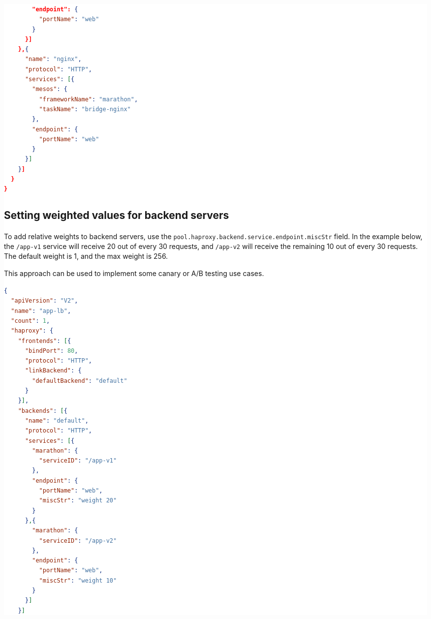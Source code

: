 ```json
        "endpoint": {
          "portName": "web"
        }
      }]
    },{
      "name": "nginx",
      "protocol": "HTTP",
      "services": [{
        "mesos": {
          "frameworkName": "marathon",
          "taskName": "bridge-nginx"
        },
        "endpoint": {
          "portName": "web"
        }
      }]
    }]
  }
}
```

## Setting weighted values for backend servers

To add relative weights to backend servers, use the `pool.haproxy.backend.service.endpoint.miscStr` field. In the example below, the `/app-v1` service will receive 20 out of every 30 requests, and `/app-v2` will receive the remaining 10 out of every 30 requests. The default weight is 1, and the max weight is 256.

This approach can be used to implement some canary or A/B testing use cases.

```json
{
  "apiVersion": "V2",
  "name": "app-lb",
  "count": 1,
  "haproxy": {
    "frontends": [{
      "bindPort": 80,
      "protocol": "HTTP",
      "linkBackend": {
        "defaultBackend": "default"
      }
    }],
    "backends": [{
      "name": "default",
      "protocol": "HTTP",
      "services": [{
        "marathon": {
          "serviceID": "/app-v1"
        },
        "endpoint": {
          "portName": "web",
          "miscStr": "weight 20"
        }
      },{
        "marathon": {
          "serviceID": "/app-v2"
        },
        "endpoint": {
          "portName": "web",
          "miscStr": "weight 10"
        }
      }]
    }]
```